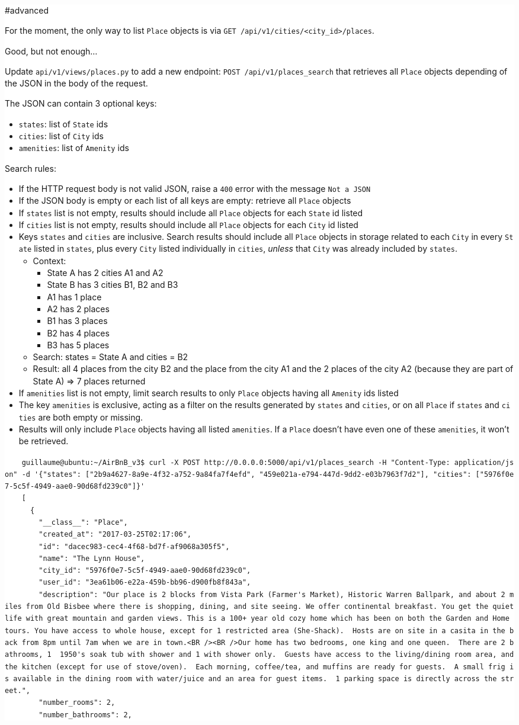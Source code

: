 #advanced

For the moment, the only way to list `Place` objects is via `GET /api/v1/cities/<city_id>/places`.

Good, but not enough…

Update `api/v1/views/places.py` to add a new endpoint: `POST /api/v1/places_search` that retrieves all `Place` objects depending of the JSON in the body of the request.

The JSON can contain 3 optional keys:

*   `states`: list of `State` ids
*   `cities`: list of `City` ids
*   `amenities`: list of `Amenity` ids

Search rules:

*   If the HTTP request body is not valid JSON, raise a `400` error with the message `Not a JSON`
*   If the JSON body is empty or each list of all keys are empty: retrieve all `Place` objects
*   If `states` list is not empty, results should include all `Place` objects for each `State` id listed
*   If `cities` list is not empty, results should include all `Place` objects for each `City` id listed
*   Keys `states` and `cities` are inclusive. Search results should include all `Place` objects in storage related to each `City` in every `State` listed in `states`, plus every `City` listed individually in `cities`, _unless_ that `City` was already included by `states`.
    *   Context:
        *   State A has 2 cities A1 and A2
        *   State B has 3 cities B1, B2 and B3
        *   A1 has 1 place
        *   A2 has 2 places
        *   B1 has 3 places
        *   B2 has 4 places
        *   B3 has 5 places
    *   Search: states = State A and cities = B2
    *   Result: all 4 places from the city B2 and the place from the city A1 and the 2 places of the city A2 (because they are part of State A) => 7 places returned
*   If `amenities` list is not empty, limit search results to only `Place` objects having all `Amenity` ids listed
*   The key `amenities` is exclusive, acting as a filter on the results generated by `states` and `cities`, or on all `Place` if `states` and `cities` are both empty or missing.
*   Results will only include `Place` objects having all listed `amenities`. If a `Place` doesn’t have even one of these `amenities`, it won’t be retrieved.
```
    guillaume@ubuntu:~/AirBnB_v3$ curl -X POST http://0.0.0.0:5000/api/v1/places_search -H "Content-Type: application/json" -d '{"states": ["2b9a4627-8a9e-4f32-a752-9a84fa7f4efd", "459e021a-e794-447d-9dd2-e03b7963f7d2"], "cities": ["5976f0e7-5c5f-4949-aae0-90d68fd239c0"]}'
    [
      {
        "__class__": "Place", 
        "created_at": "2017-03-25T02:17:06", 
        "id": "dacec983-cec4-4f68-bd7f-af9068a305f5", 
        "name": "The Lynn House", 
        "city_id": "5976f0e7-5c5f-4949-aae0-90d68fd239c0", 
        "user_id": "3ea61b06-e22a-459b-bb96-d900fb8f843a", 
        "description": "Our place is 2 blocks from Vista Park (Farmer's Market), Historic Warren Ballpark, and about 2 miles from Old Bisbee where there is shopping, dining, and site seeing. We offer continental breakfast. You get the quiet life with great mountain and garden views. This is a 100+ year old cozy home which has been on both the Garden and Home tours. You have access to whole house, except for 1 restricted area (She-Shack).  Hosts are on site in a casita in the back from 8pm until 7am when we are in town.<BR /><BR />Our home has two bedrooms, one king and one queen.  There are 2 bathrooms, 1  1950's soak tub with shower and 1 with shower only.  Guests have access to the living/dining room area, and the kitchen (except for use of stove/oven).  Each morning, coffee/tea, and muffins are ready for guests.  A small frig is available in the dining room with water/juice and an area for guest items.  1 parking space is directly across the street.", 
        "number_rooms": 2,
        "number_bathrooms": 2,
```